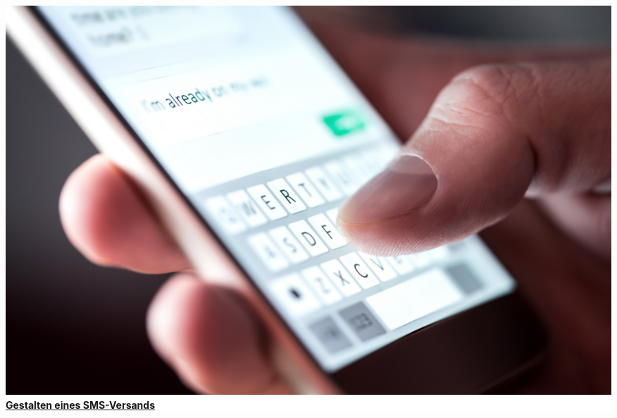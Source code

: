 <img alt="Gelegentlich" src="assets/design_sms.png">
</a>
<div>
<a href="https://experienceleague.adobe.com/de/docs/campaign-web/v8/msg/sms/content-sms"><strong>Gestalten eines SMS-Versands<strong></strong></a>
</div>
<p></td>
<td>
<a href="https://experienceleague.adobe.com/de/docs/campaign-web/v8/msg/sms/send-sms">